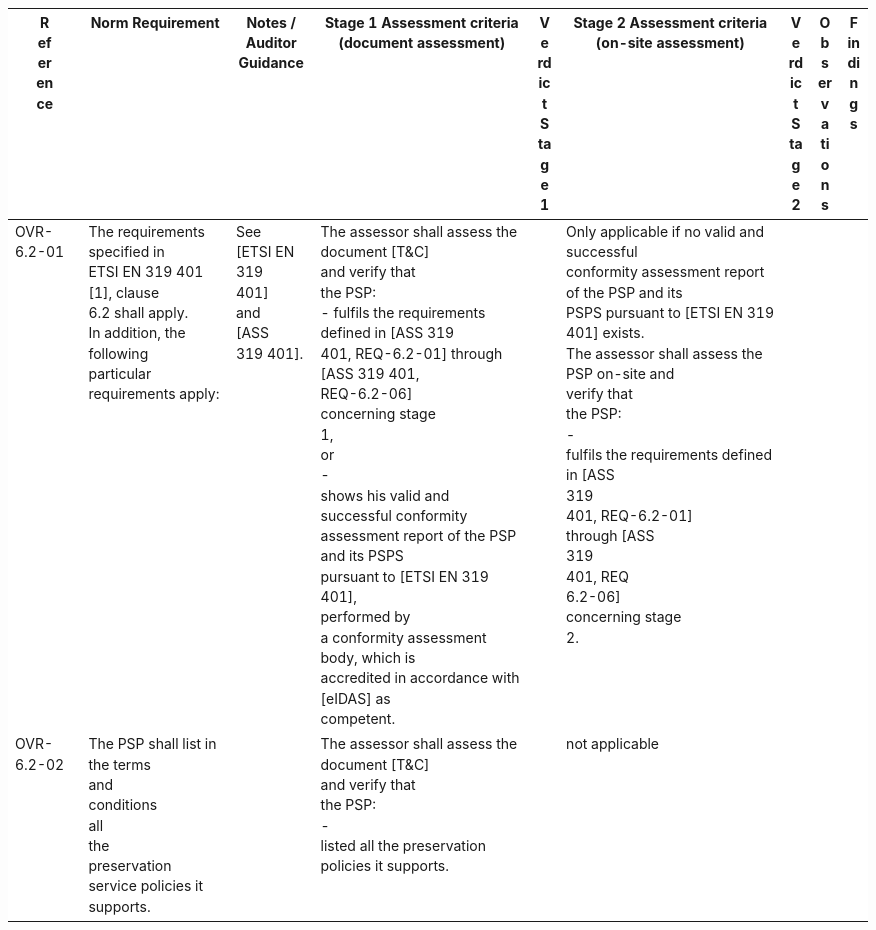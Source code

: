 | R<br>ef<br>er<br>en<br>ce | Norm Requirement                                                                                                                                    | Notes / Auditor<br>Guidance                             | Stage 1 Assessment criteria<br>(document assessment)                                                                                                                                                                                                                                                                                                                                                                                                                           | Ve<br>rd<br>ic<br>t S<br>ta<br>ge<br>1 | Stage 2 Assessment criteria<br>(on-site assessment)                                                                                                                                                                                                                                                                                                                         | Ve<br>rd<br>ic<br>t S<br>ta<br>ge<br>2 | O<br>bs<br>er<br>va<br>tio<br>ns | F<br>in<br>di<br>ng<br>s |
|---------------------------|-----------------------------------------------------------------------------------------------------------------------------------------------------|---------------------------------------------------------|--------------------------------------------------------------------------------------------------------------------------------------------------------------------------------------------------------------------------------------------------------------------------------------------------------------------------------------------------------------------------------------------------------------------------------------------------------------------------------|----------------------------------------|-----------------------------------------------------------------------------------------------------------------------------------------------------------------------------------------------------------------------------------------------------------------------------------------------------------------------------------------------------------------------------|----------------------------------------|----------------------------------|--------------------------|
| OVR-6.2-01                | The requirements specified in<br>ETSI EN 319 401<br>[1], clause<br>6.2 shall apply.<br>In addition, the following<br>particular requirements apply: | See<br>[ETSI EN 319<br>401]<br>and<br>[ASS<br>319 401]. | The assessor shall assess the document [T&C]<br>and verify that<br>the PSP:<br>- fulfils the requirements defined in [ASS 319<br>401, REQ-6.2-01] through [ASS 319 401,<br>REQ-6.2-06]<br>concerning stage<br>1,<br>or<br>-<br>shows his valid and successful conformity<br>assessment report of the PSP<br>and its PSPS<br>pursuant to [ETSI EN 319 401],<br>performed by<br>a conformity assessment body, which is<br>accredited in accordance with [eIDAS] as<br>competent. |                                        | Only applicable if no valid and successful<br>conformity assessment report of the PSP and its<br>PSPS pursuant to [ETSI EN 319 401] exists.<br>The assessor shall assess the PSP on-site and<br>verify that<br>the PSP:<br>-<br>fulfils the requirements defined in [ASS<br>319<br>401, REQ-6.2-01]<br>through [ASS<br>319<br>401, REQ<br>6.2-06]<br>concerning stage<br>2. |                                        |                                  |                          |
| OVR-6.2-02                | The PSP shall list in the terms<br>and<br>conditions<br>all<br>the<br>preservation service policies it<br>supports.                                 |                                                         | The assessor shall assess the document [T&C]<br>and verify that<br>the PSP:<br>-<br>listed all the preservation policies it supports.                                                                                                                                                                                                                                                                                                                                          |                                        | not applicable                                                                                                                                                                                                                                                                                                                                                              |                                        |                                  |                          |